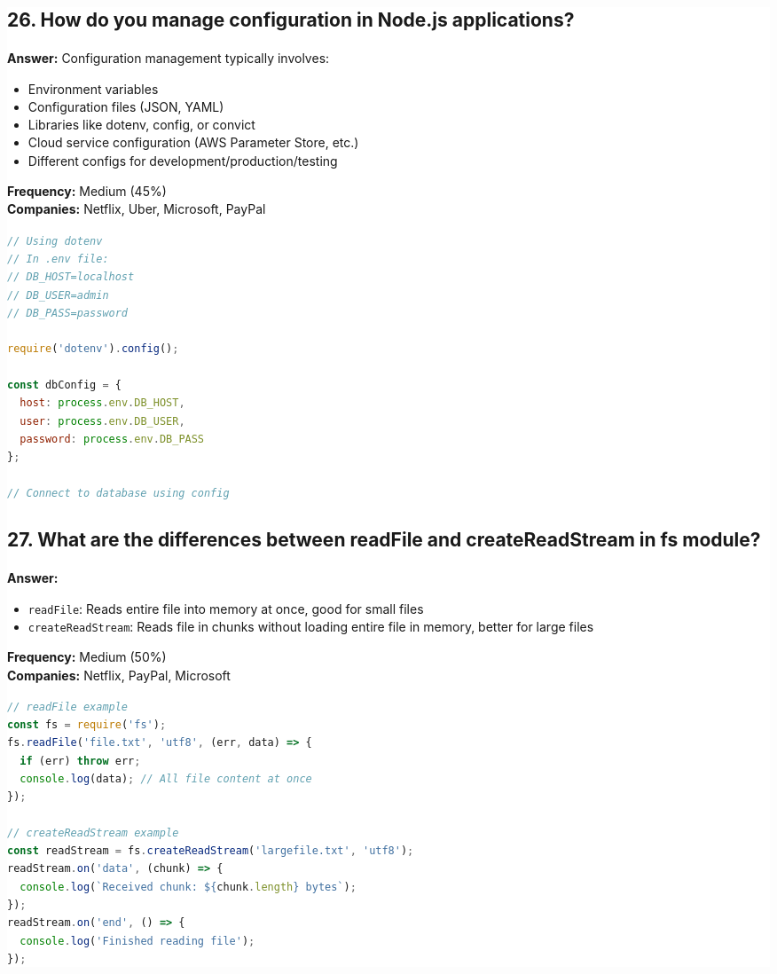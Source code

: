 ## 26. How do you manage configuration in Node.js applications?
**Answer:** Configuration management typically involves:
- Environment variables
- Configuration files (JSON, YAML)
- Libraries like dotenv, config, or convict
- Cloud service configuration (AWS Parameter Store, etc.)
- Different configs for development/production/testing

**Frequency:** Medium (45%)  
**Companies:** Netflix, Uber, Microsoft, PayPal

```javascript
// Using dotenv
// In .env file:
// DB_HOST=localhost
// DB_USER=admin
// DB_PASS=password

require('dotenv').config();

const dbConfig = {
  host: process.env.DB_HOST,
  user: process.env.DB_USER,
  password: process.env.DB_PASS
};

// Connect to database using config
```

## 27. What are the differences between readFile and createReadStream in fs module?
**Answer:**
- `readFile`: Reads entire file into memory at once, good for small files
- `createReadStream`: Reads file in chunks without loading entire file in memory, better for large files

**Frequency:** Medium (50%)  
**Companies:** Netflix, PayPal, Microsoft

```javascript
// readFile example
const fs = require('fs');
fs.readFile('file.txt', 'utf8', (err, data) => {
  if (err) throw err;
  console.log(data); // All file content at once
});

// createReadStream example
const readStream = fs.createReadStream('largefile.txt', 'utf8');
readStream.on('data', (chunk) => {
  console.log(`Received chunk: ${chunk.length} bytes`);
});
readStream.on('end', () => {
  console.log('Finished reading file');
});
```
